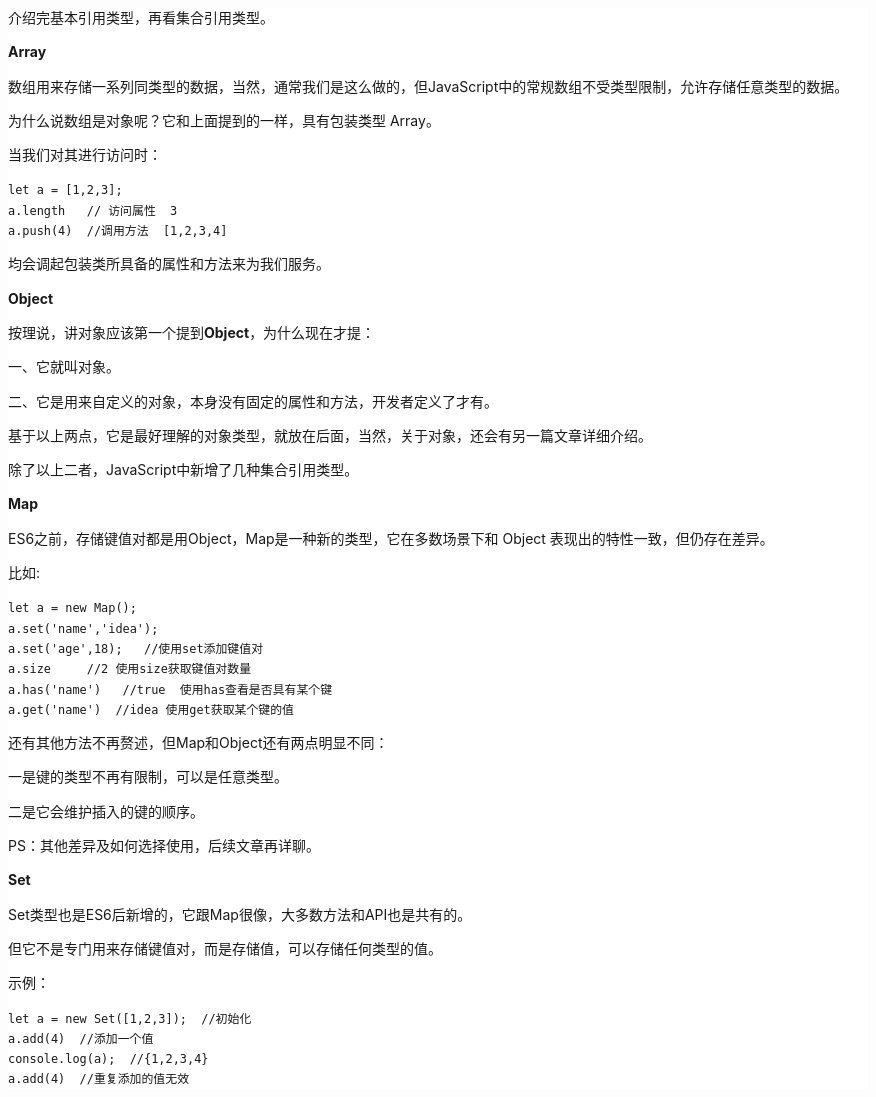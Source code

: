 介绍完基本引用类型，再看集合引用类型。

**Array**

数组用来存储一系列同类型的数据，当然，通常我们是这么做的，但JavaScript中的常规数组不受类型限制，允许存储任意类型的数据。

为什么说数组是对象呢？它和上面提到的一样，具有包装类型 Array。

当我们对其进行访问时：

```
let a = [1,2,3];
a.length   // 访问属性  3
a.push(4)  //调用方法  [1,2,3,4]
```
均会调起包装类所具备的属性和方法来为我们服务。

**Object**

按理说，讲对象应该第一个提到**Object**，为什么现在才提：

一、它就叫对象。

二、它是用来自定义的对象，本身没有固定的属性和方法，开发者定义了才有。

基于以上两点，它是最好理解的对象类型，就放在后面，当然，关于对象，还会有另一篇文章详细介绍。

除了以上二者，JavaScript中新增了几种集合引用类型。

**Map**

ES6之前，存储键值对都是用Object，Map是一种新的类型，它在多数场景下和 Object 表现出的特性一致，但仍存在差异。

比如:

```
let a = new Map();
a.set('name','idea');
a.set('age',18);   //使用set添加键值对
a.size     //2 使用size获取键值对数量
a.has('name')   //true  使用has查看是否具有某个键
a.get('name')  //idea 使用get获取某个键的值
```
还有其他方法不再赘述，但Map和Object还有两点明显不同：

一是键的类型不再有限制，可以是任意类型。

二是它会维护插入的键的顺序。

PS：其他差异及如何选择使用，后续文章再详聊。

**Set**

Set类型也是ES6后新增的，它跟Map很像，大多数方法和API也是共有的。

但它不是专门用来存储键值对，而是存储值，可以存储任何类型的值。

示例：

```
let a = new Set([1,2,3]);  //初始化
a.add(4)  //添加一个值
console.log(a);  //{1,2,3,4}
a.add(4)  //重复添加的值无效
```
